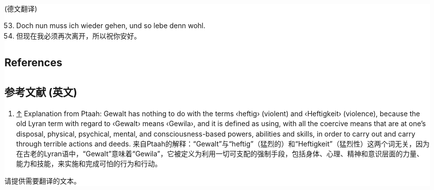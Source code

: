 (德文翻译)

53. Doch nun muss ich wieder gehen, und so lebe denn wohl.
53. 但现在我必须再次离开，所以祝你安好。

## References
## 参考文献 (英文)

1. [↑](https://www.futureofmankind.co.uk/Billy_Meier/<#cite_ref-1>) Explanation from Ptaah: Gewalt has nothing to do with the terms ‹heftig› (violent) and ‹Heftigkeit› (violence), because the old Lyran term with regard to ‹Gewalt› means ‹Gewila›, and it is defined as using, with all the coercive means that are at one’s disposal, physical, psychical, mental, and consciousness-based powers, abilities and skills, in order to carry out and carry through terrible actions and deeds.
来自Ptaah的解释：“Gewalt”与“heftig”（猛烈的）和“Heftigkeit”（猛烈性）这两个词无关，因为在古老的Lyran语中，“Gewalt”意味着“Gewila”，它被定义为利用一切可支配的强制手段，包括身体、心理、精神和意识层面的力量、能力和技能，来实施和完成可怕的行为和行动。


请提供需要翻译的文本。

